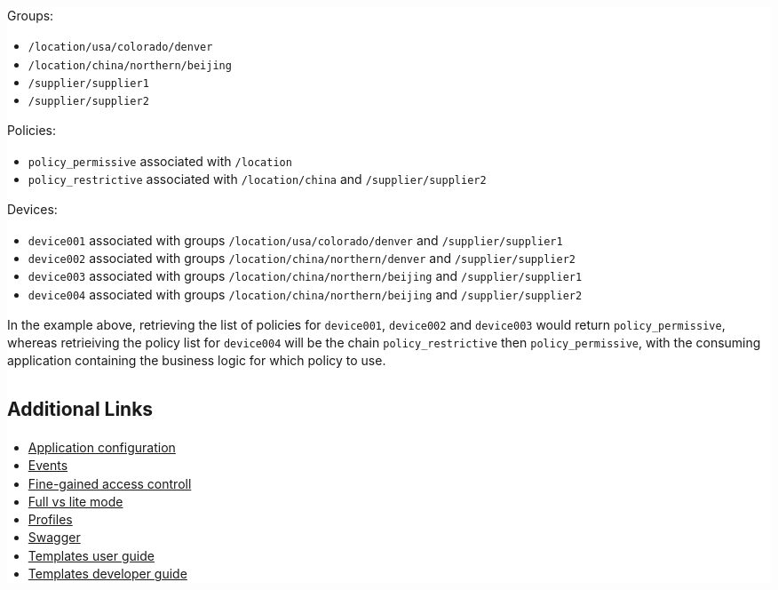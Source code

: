 Groups:

- `/location/usa/colorado/denver`
- `/location/china/northern/beijing`
- `/supplier/supplier1`
- `/supplier/supplier2`

Policies:

- `policy_permissive` associated with `/location`
- `policy_restrictive` associated with `/location/china` and `/supplier/supplier2`

Devices:

- `device001` associated with groups `/location/usa/colorado/denver` and `/supplier/supplier1`
- `device002` associated with groups `/location/china/northern/denver` and `/supplier/supplier2`
- `device003` associated with groups `/location/china/northern/beijing` and `/supplier/supplier1`
- `device004` associated with groups `/location/china/northern/beijing` and `/supplier/supplier2`

In the example above, retrieving the list of policies for `device001`, `device002` and `device003` would return `policy_permissive`, whereas retrieiving the policy list for `device004` will be the chain `policy_restrictive` then `policy_permissive`, with the consuming application containing the business logic for which policy to use.

## Additional Links

- [Application configuration](docs/configuration.md)
- [Events](docs/events.md)
- [Fine-gained access controll](docs/fine-grained-access-control.md)
- [Full vs lite mode](docs/modes.md)
- [Profiles](docs/profiles.md)
- [Swagger](docs/swagger.yml)
- [Templates user guide](docs/templates-user.md)
- [Templates developer guide](docs/templates-developer.md)
